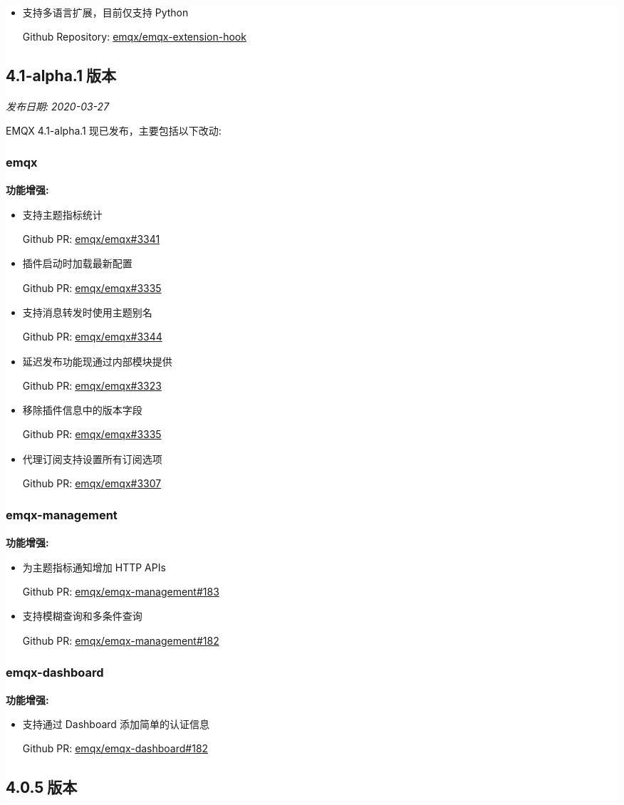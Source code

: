 - 支持多语言扩展，目前仅支持 Python

  Github Repository: [emqx/emqx-extension-hook](https://github.com/emqx/emqx-extension-hook)

## 4.1-alpha.1 版本

*发布日期: 2020-03-27*

EMQX 4.1-alpha.1 现已发布，主要包括以下改动:

### emqx

**功能增强:**

- 支持主题指标统计

  Github PR: [emqx/emqx#3341](https://github.com/emqx/emqx/pull/3341)
  
- 插件启动时加载最新配置

  Github PR: [emqx/emqx#3335](https://github.com/emqx/emqx/pull/3335)
  
- 支持消息转发时使用主题别名

  Github PR: [emqx/emqx#3344](https://github.com/emqx/emqx/pull/3344)
  
- 延迟发布功能现通过内部模块提供

  Github PR: [emqx/emqx#3323](https://github.com/emqx/emqx/pull/3323)
  
- 移除插件信息中的版本字段

  Github PR: [emqx/emqx#3335](https://github.com/emqx/emqx/pull/3335)
  
- 代理订阅支持设置所有订阅选项

  Github PR: [emqx/emqx#3307](https://github.com/emqx/emqx/pull/3307)
  
### emqx-management

**功能增强:**

- 为主题指标通知增加 HTTP APIs

  Github PR: [emqx/emqx-management#183](https://github.com/emqx/emqx-management/pull/183)
  
- 支持模糊查询和多条件查询

  Github PR: [emqx/emqx-management#182](https://github.com/emqx/emqx-management/pull/182)
  
### emqx-dashboard

**功能增强:**

- 支持通过 Dashboard 添加简单的认证信息

  Github PR: [emqx/emqx-dashboard#182](https://github.com/emqx/emqx-dashboard/pull/182)

## 4.0.5 版本

